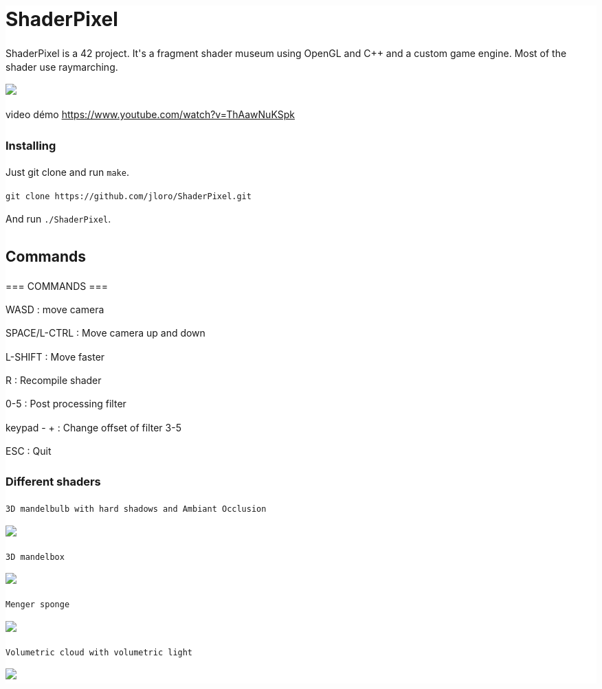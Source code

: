 # ShaderPixel

ShaderPixel is a 42 project. It's a fragment shader museum using OpenGL and C++ and a custom game engine. Most of the shader use raymarching.

<img src="/ressources/screenshots/note.png" width="200">

video démo https://www.youtube.com/watch?v=ThAawNuKSpk 

### Installing

Just git clone and run `make`.

```
git clone https://github.com/jloro/ShaderPixel.git
```

And run `./ShaderPixel`.


## Commands

=== COMMANDS ===

WASD : move camera

SPACE/L-CTRL : Move camera up and down

L-SHIFT : Move faster

R : Recompile shader

0-5 : Post processing filter

keypad - + : Change offset of filter 3-5

ESC : Quit

### Different shaders

`3D mandelbulb with hard shadows and Ambiant Occlusion`

<img src="/ressources/screenshots/mandelbulb.png" width="700">

`3D mandelbox`

<img src="/ressources/screenshots/mandelbox.png" width="700">

`Menger sponge`

<img src="/ressources/screenshots/menger.png" width="700">

`Volumetric cloud with volumetric light`

<img src="/ressources/screenshots/lightvolumetric.png" width="700">
